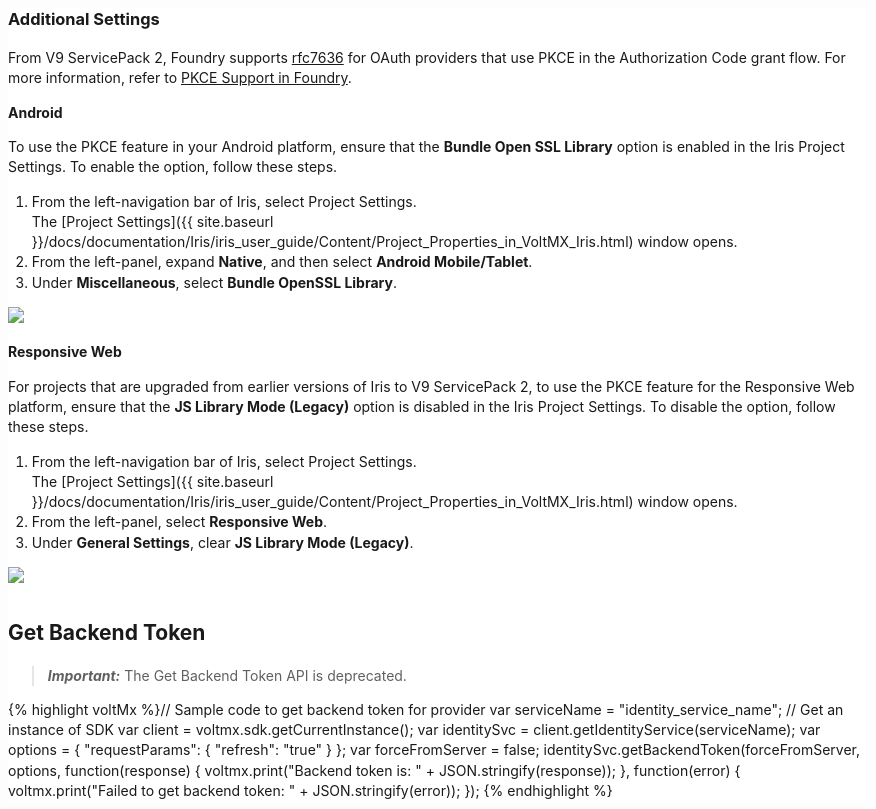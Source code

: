 ### Additional Settings

From V9 ServicePack 2, Foundry supports [rfc7636](https://datatracker.ietf.org/doc/html/rfc7636) for OAuth providers that use PKCE in the Authorization Code grant flow. For more information, refer to [PKCE Support in Foundry](../Identity10_VoltMX_OAuth2.html#pkce-support-in-foundry).

**Android**

To use the PKCE feature in your Android platform, ensure that the **Bundle Open SSL Library** option is enabled in the Iris Project Settings. To enable the option, follow these steps.

1.  From the left-navigation bar of Iris, select Project Settings.  
    The [Project Settings]({{ site.baseurl }}/docs/documentation/Iris/iris_user_guide/Content/Project_Properties_in_VoltMX_Iris.html) window opens.
2.  From the left-panel, expand **Native**, and then select **Android Mobile/Tablet**.
3.  Under **Miscellaneous**, select **Bundle OpenSSL Library**.

![](../Resources/Images/PKCE_ProjectSettings_Android.png)

**Responsive Web**

For projects that are upgraded from earlier versions of Iris to V9 ServicePack 2, to use the PKCE feature for the Responsive Web platform, ensure that the **JS Library Mode (Legacy)** option is disabled in the Iris Project Settings. To disable the option, follow these steps.

1.  From the left-navigation bar of Iris, select Project Settings.  
    The [Project Settings]({{ site.baseurl }}/docs/documentation/Iris/iris_user_guide/Content/Project_Properties_in_VoltMX_Iris.html) window opens.
2.  From the left-panel, select **Responsive Web**.
3.  Under **General Settings**, clear **JS Library Mode (Legacy)**.

![](../Resources/Images/PKCE_ProjectSettings_ResponsiveWeb.png)

Get Backend Token
-----------------

> **_Important:_** The Get Backend Token API is deprecated.

{% highlight voltMx %}// Sample code to get backend token for provider
var serviceName = "identity_service_name";
// Get an instance of SDK
var client = voltmx.sdk.getCurrentInstance();
var identitySvc = client.getIdentityService(serviceName);
var options = {
    "requestParams": {
        "refresh": "true"
    }
};
var forceFromServer = false;
identitySvc.getBackendToken(forceFromServer, options, function(response) {
    voltmx.print("Backend token is: " + JSON.stringify(response));
}, function(error) {
    voltmx.print("Failed to get backend token: " + JSON.stringify(error));
});
{% endhighlight %}

